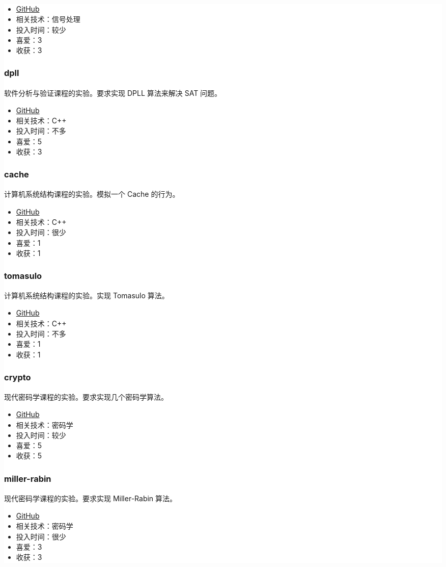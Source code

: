- [GitHub](https://github.com/jiegec/SignalProcessing)
- 相关技术：信号处理
- 投入时间：较少
- 喜爱：3
- 收获：3

### dpll

软件分析与验证课程的实验。要求实现 DPLL 算法来解决 SAT 问题。

- [GitHub](https://github.com/jiegec/dpll)
- 相关技术：C++
- 投入时间：不多
- 喜爱：5
- 收获：3

### cache

计算机系统结构课程的实验。模拟一个 Cache 的行为。

- [GitHub](https://github.com/jiegec/cache)
- 相关技术：C++
- 投入时间：很少
- 喜爱：1
- 收获：1

### tomasulo

计算机系统结构课程的实验。实现 Tomasulo 算法。

- [GitHub](https://github.com/jiegec/tomasulo)
- 相关技术：C++
- 投入时间：不多
- 喜爱：1
- 收获：1

### crypto

现代密码学课程的实验。要求实现几个密码学算法。

- [GitHub](https://github.com/jiegec/crypto)
- 相关技术：密码学
- 投入时间：较少
- 喜爱：5
- 收获：5

### miller-rabin

现代密码学课程的实验。要求实现 Miller-Rabin 算法。

- [GitHub](https://github.com/jiegec/miller-rabin)
- 相关技术：密码学
- 投入时间：很少
- 喜爱：3
- 收获：3

